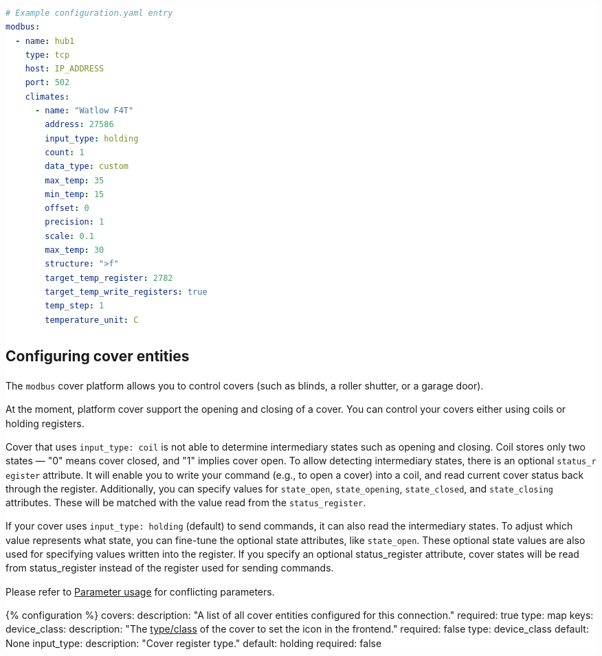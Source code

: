 ```yaml
# Example configuration.yaml entry
modbus:
  - name: hub1
    type: tcp
    host: IP_ADDRESS
    port: 502
    climates:
      - name: "Watlow F4T"
        address: 27586
        input_type: holding
        count: 1
        data_type: custom
        max_temp: 35
        min_temp: 15
        offset: 0
        precision: 1
        scale: 0.1
        max_temp: 30
        structure: ">f"
        target_temp_register: 2782
        target_temp_write_registers: true
        temp_step: 1
        temperature_unit: C
```

## Configuring cover entities

The `modbus` cover platform allows you to control covers (such as blinds, a roller shutter, or a garage door).

At the moment, platform cover support the opening and closing of a cover. You can control your covers either using coils or holding registers.

Cover that uses `input_type: coil` is not able to determine intermediary states such as opening and closing. Coil stores only two states — "0" means cover closed, and "1" implies cover open. To allow detecting intermediary states, there is an optional `status_register` attribute. It will enable you to write your command (e.g., to open a cover) into a coil, and read current cover status back through the register. Additionally, you can specify values for `state_open`, `state_opening`, `state_closed`, and `state_closing` attributes. These will be matched with the value read from the `status_register`.

If your cover uses `input_type: holding` (default) to send commands, it can also read the intermediary states. To adjust which value represents what state, you can fine-tune the optional state attributes, like `state_open`. These optional state values are also used for specifying values written into the register. If you specify an optional status_register attribute, cover states will be read from status_register instead of the register used for sending commands.

Please refer to [Parameter usage](#parameters-usage-matrix) for conflicting parameters.

{% configuration %}
covers:
  description: "A list of all cover entities configured for this connection."
  required: true
  type: map
  keys:
    device_class:
      description: "The [type/class](/integrations/cover/#device-class) of the cover to set the icon in the frontend."
      required: false
      type: device_class
      default: None
    input_type:
      description: "Cover register type."
      default: holding
      required: false